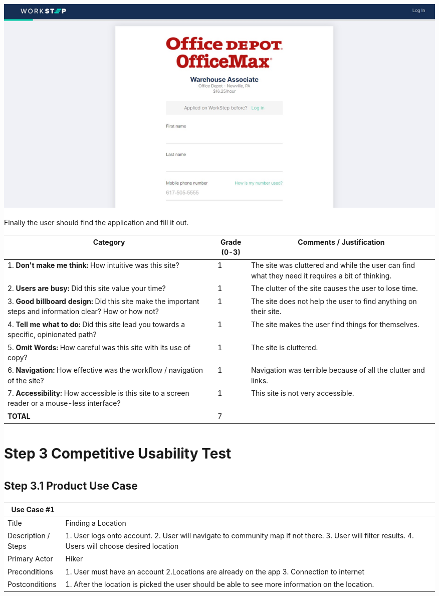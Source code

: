 ![Use Case](assets/ApplyOD.jpg)

Finally the user should find the application and fill it out.

| Category | Grade (0-3) | Comments / Justification |
|---|---|---|
| 1. **Don't make me think:** How intuitive was this site? |  1 |  The site was cluttered and while the user can find what they need it requires a bit of thinking. |
| 2. **Users are busy:** Did this site value your time?  |  1 | The clutter of the site causes the user to lose time.  |
| 3. **Good billboard design:** Did this site make the important steps and information clear? How or how not? |  1 | The site does not help the user to find anything on their site.  |
| 4. **Tell me what to do:** Did this site lead you towards a specific, opinionated path? | 1  | The site makes the user find things for themselves.  |
| 5. **Omit Words:** How careful was this site with its use of copy? |  1 | The site is cluttered.  |
| 6. **Navigation:** How effective was the workflow / navigation of the site? | 1  |  Navigation was terrible because of all the clutter and links. |
| 7. **Accessibility:** How accessible is this site to a screen reader or a mouse-less interface? | 1  |  This site is not very accessible. |
| **TOTAL** |  7 |   |


# Step 3 Competitive Usability Test

## Step 3.1 Product Use Case

| Use Case #1 | |
|---|---|
| Title |Finding a Location |
| Description / Steps |1. User logs onto account. 2. User will navigate to community map if not there. 3. User will filter results. 4. Users will choose desired location   |
| Primary Actor |Hiker |
| Preconditions |1. User must have an account 2.Locations are already on the app 3. Connection to internet|
| Postconditions |1. After the location is picked the user should be able to see more information on the location.  |
